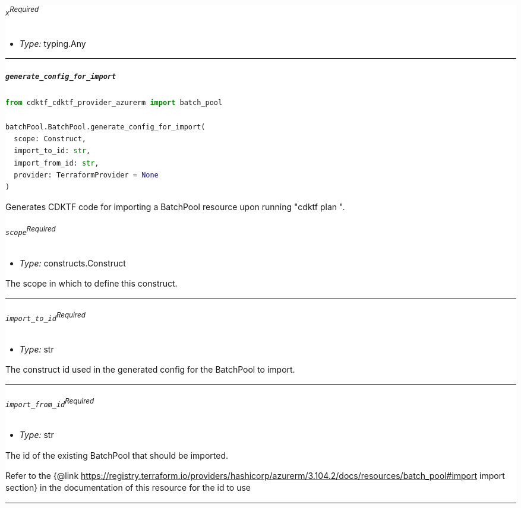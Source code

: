 ###### `x`<sup>Required</sup> <a name="x" id="@cdktf/provider-azurerm.batchPool.BatchPool.isTerraformResource.parameter.x"></a>

- *Type:* typing.Any

---

##### `generate_config_for_import` <a name="generate_config_for_import" id="@cdktf/provider-azurerm.batchPool.BatchPool.generateConfigForImport"></a>

```python
from cdktf_cdktf_provider_azurerm import batch_pool

batchPool.BatchPool.generate_config_for_import(
  scope: Construct,
  import_to_id: str,
  import_from_id: str,
  provider: TerraformProvider = None
)
```

Generates CDKTF code for importing a BatchPool resource upon running "cdktf plan <stack-name>".

###### `scope`<sup>Required</sup> <a name="scope" id="@cdktf/provider-azurerm.batchPool.BatchPool.generateConfigForImport.parameter.scope"></a>

- *Type:* constructs.Construct

The scope in which to define this construct.

---

###### `import_to_id`<sup>Required</sup> <a name="import_to_id" id="@cdktf/provider-azurerm.batchPool.BatchPool.generateConfigForImport.parameter.importToId"></a>

- *Type:* str

The construct id used in the generated config for the BatchPool to import.

---

###### `import_from_id`<sup>Required</sup> <a name="import_from_id" id="@cdktf/provider-azurerm.batchPool.BatchPool.generateConfigForImport.parameter.importFromId"></a>

- *Type:* str

The id of the existing BatchPool that should be imported.

Refer to the {@link https://registry.terraform.io/providers/hashicorp/azurerm/3.104.2/docs/resources/batch_pool#import import section} in the documentation of this resource for the id to use

---
